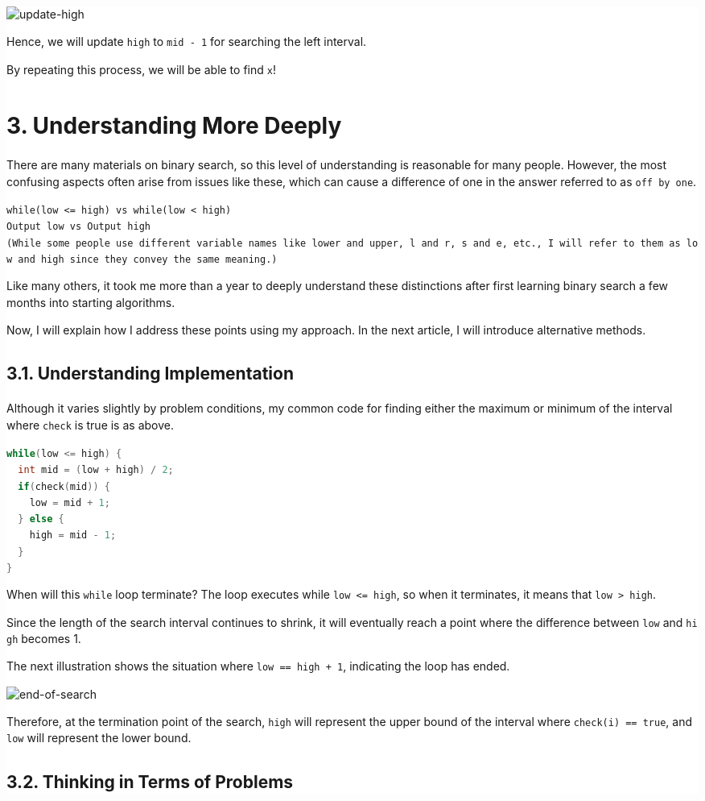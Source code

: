 ![update-high](./update-high.png)

Hence, we will update `high` to `mid - 1` for searching the left interval.

By repeating this process, we will be able to find `x`!

# 3. Understanding More Deeply

There are many materials on binary search, so this level of understanding is reasonable for many people. However, the most confusing aspects often arise from issues like these, which can cause a difference of one in the answer referred to as `off by one`.

```
while(low <= high) vs while(low < high)
Output low vs Output high
(While some people use different variable names like lower and upper, l and r, s and e, etc., I will refer to them as low and high since they convey the same meaning.)
```

Like many others, it took me more than a year to deeply understand these distinctions after first learning binary search a few months into starting algorithms.

Now, I will explain how I address these points using my approach. In the next article, I will introduce alternative methods.

## 3.1. Understanding Implementation

Although it varies slightly by problem conditions, my common code for finding either the maximum or minimum of the interval where `check` is true is as above.

```cpp
while(low <= high) {
  int mid = (low + high) / 2;
  if(check(mid)) {
    low = mid + 1;
  } else {
    high = mid - 1;
  }
}
```

When will this `while` loop terminate? The loop executes while `low <= high`, so when it terminates, it means that `low > high`.

Since the length of the search interval continues to shrink, it will eventually reach a point where the difference between `low` and `high` becomes 1.

The next illustration shows the situation where `low == high + 1`, indicating the loop has ended.

![end-of-search](./end-of-search.png)

Therefore, at the termination point of the search, `high` will represent the upper bound of the interval where `check(i) == true`, and `low` will represent the lower bound.

## 3.2. Thinking in Terms of Problems

